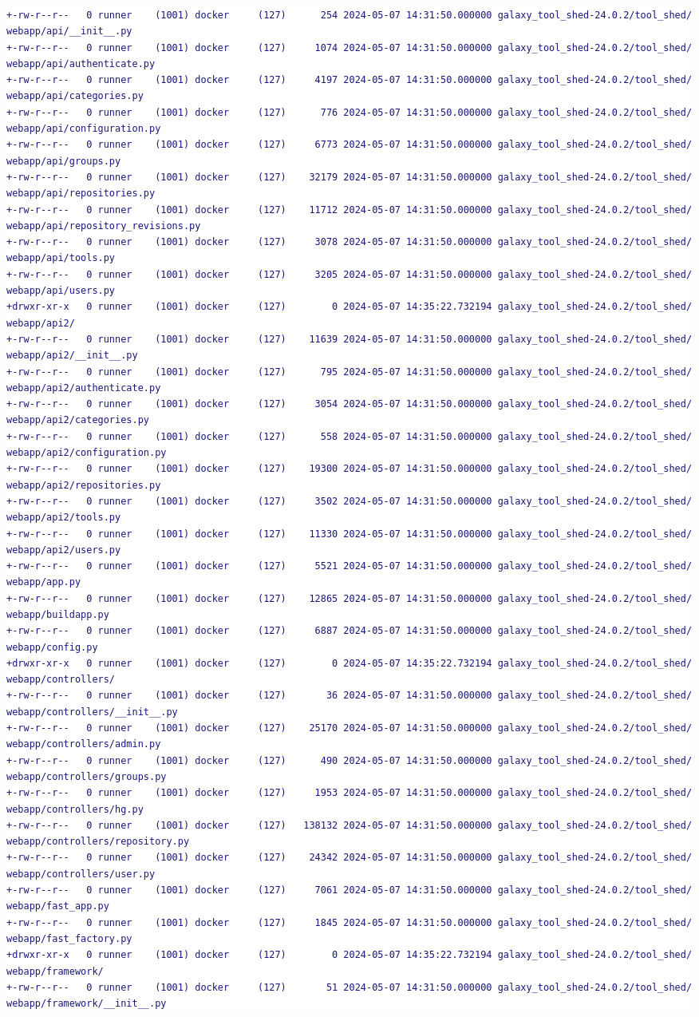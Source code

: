```diff
+-rw-r--r--   0 runner    (1001) docker     (127)      254 2024-05-07 14:31:50.000000 galaxy_tool_shed-24.0.2/tool_shed/webapp/api/__init__.py
+-rw-r--r--   0 runner    (1001) docker     (127)     1074 2024-05-07 14:31:50.000000 galaxy_tool_shed-24.0.2/tool_shed/webapp/api/authenticate.py
+-rw-r--r--   0 runner    (1001) docker     (127)     4197 2024-05-07 14:31:50.000000 galaxy_tool_shed-24.0.2/tool_shed/webapp/api/categories.py
+-rw-r--r--   0 runner    (1001) docker     (127)      776 2024-05-07 14:31:50.000000 galaxy_tool_shed-24.0.2/tool_shed/webapp/api/configuration.py
+-rw-r--r--   0 runner    (1001) docker     (127)     6773 2024-05-07 14:31:50.000000 galaxy_tool_shed-24.0.2/tool_shed/webapp/api/groups.py
+-rw-r--r--   0 runner    (1001) docker     (127)    32179 2024-05-07 14:31:50.000000 galaxy_tool_shed-24.0.2/tool_shed/webapp/api/repositories.py
+-rw-r--r--   0 runner    (1001) docker     (127)    11712 2024-05-07 14:31:50.000000 galaxy_tool_shed-24.0.2/tool_shed/webapp/api/repository_revisions.py
+-rw-r--r--   0 runner    (1001) docker     (127)     3078 2024-05-07 14:31:50.000000 galaxy_tool_shed-24.0.2/tool_shed/webapp/api/tools.py
+-rw-r--r--   0 runner    (1001) docker     (127)     3205 2024-05-07 14:31:50.000000 galaxy_tool_shed-24.0.2/tool_shed/webapp/api/users.py
+drwxr-xr-x   0 runner    (1001) docker     (127)        0 2024-05-07 14:35:22.732194 galaxy_tool_shed-24.0.2/tool_shed/webapp/api2/
+-rw-r--r--   0 runner    (1001) docker     (127)    11639 2024-05-07 14:31:50.000000 galaxy_tool_shed-24.0.2/tool_shed/webapp/api2/__init__.py
+-rw-r--r--   0 runner    (1001) docker     (127)      795 2024-05-07 14:31:50.000000 galaxy_tool_shed-24.0.2/tool_shed/webapp/api2/authenticate.py
+-rw-r--r--   0 runner    (1001) docker     (127)     3054 2024-05-07 14:31:50.000000 galaxy_tool_shed-24.0.2/tool_shed/webapp/api2/categories.py
+-rw-r--r--   0 runner    (1001) docker     (127)      558 2024-05-07 14:31:50.000000 galaxy_tool_shed-24.0.2/tool_shed/webapp/api2/configuration.py
+-rw-r--r--   0 runner    (1001) docker     (127)    19300 2024-05-07 14:31:50.000000 galaxy_tool_shed-24.0.2/tool_shed/webapp/api2/repositories.py
+-rw-r--r--   0 runner    (1001) docker     (127)     3502 2024-05-07 14:31:50.000000 galaxy_tool_shed-24.0.2/tool_shed/webapp/api2/tools.py
+-rw-r--r--   0 runner    (1001) docker     (127)    11330 2024-05-07 14:31:50.000000 galaxy_tool_shed-24.0.2/tool_shed/webapp/api2/users.py
+-rw-r--r--   0 runner    (1001) docker     (127)     5521 2024-05-07 14:31:50.000000 galaxy_tool_shed-24.0.2/tool_shed/webapp/app.py
+-rw-r--r--   0 runner    (1001) docker     (127)    12865 2024-05-07 14:31:50.000000 galaxy_tool_shed-24.0.2/tool_shed/webapp/buildapp.py
+-rw-r--r--   0 runner    (1001) docker     (127)     6887 2024-05-07 14:31:50.000000 galaxy_tool_shed-24.0.2/tool_shed/webapp/config.py
+drwxr-xr-x   0 runner    (1001) docker     (127)        0 2024-05-07 14:35:22.732194 galaxy_tool_shed-24.0.2/tool_shed/webapp/controllers/
+-rw-r--r--   0 runner    (1001) docker     (127)       36 2024-05-07 14:31:50.000000 galaxy_tool_shed-24.0.2/tool_shed/webapp/controllers/__init__.py
+-rw-r--r--   0 runner    (1001) docker     (127)    25170 2024-05-07 14:31:50.000000 galaxy_tool_shed-24.0.2/tool_shed/webapp/controllers/admin.py
+-rw-r--r--   0 runner    (1001) docker     (127)      490 2024-05-07 14:31:50.000000 galaxy_tool_shed-24.0.2/tool_shed/webapp/controllers/groups.py
+-rw-r--r--   0 runner    (1001) docker     (127)     1953 2024-05-07 14:31:50.000000 galaxy_tool_shed-24.0.2/tool_shed/webapp/controllers/hg.py
+-rw-r--r--   0 runner    (1001) docker     (127)   138132 2024-05-07 14:31:50.000000 galaxy_tool_shed-24.0.2/tool_shed/webapp/controllers/repository.py
+-rw-r--r--   0 runner    (1001) docker     (127)    24342 2024-05-07 14:31:50.000000 galaxy_tool_shed-24.0.2/tool_shed/webapp/controllers/user.py
+-rw-r--r--   0 runner    (1001) docker     (127)     7061 2024-05-07 14:31:50.000000 galaxy_tool_shed-24.0.2/tool_shed/webapp/fast_app.py
+-rw-r--r--   0 runner    (1001) docker     (127)     1845 2024-05-07 14:31:50.000000 galaxy_tool_shed-24.0.2/tool_shed/webapp/fast_factory.py
+drwxr-xr-x   0 runner    (1001) docker     (127)        0 2024-05-07 14:35:22.732194 galaxy_tool_shed-24.0.2/tool_shed/webapp/framework/
+-rw-r--r--   0 runner    (1001) docker     (127)       51 2024-05-07 14:31:50.000000 galaxy_tool_shed-24.0.2/tool_shed/webapp/framework/__init__.py
```